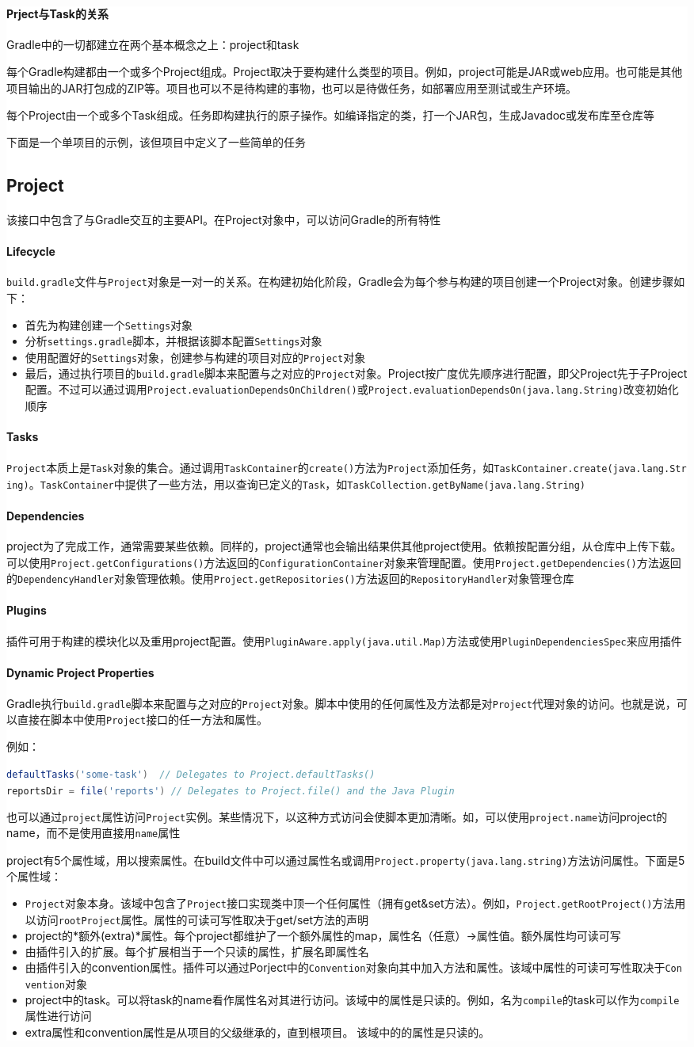 #### **Prject与Task的关系**
Gradle中的一切都建立在两个基本概念之上：project和task

每个Gradle构建都由一个或多个Project组成。Project取决于要构建什么类型的项目。例如，project可能是JAR或web应用。也可能是其他项目输出的JAR打包成的ZIP等。项目也可以不是待构建的事物，也可以是待做任务，如部署应用至测试或生产环境。

每个Project由一个或多个Task组成。任务即构建执行的原子操作。如编译指定的类，打一个JAR包，生成Javadoc或发布库至仓库等

下面是一个单项目的示例，该但项目中定义了一些简单的任务

## Project
该接口中包含了与Gradle交互的主要API。在Project对象中，可以访问Gradle的所有特性

#### **Lifecycle**
`build.gradle`文件与`Project`对象是一对一的关系。在构建初始化阶段，Gradle会为每个参与构建的项目创建一个Project对象。创建步骤如下：   
* 首先为构建创建一个`Settings`对象
* 分析`settings.gradle`脚本，并根据该脚本配置`Settings`对象
* 使用配置好的`Settings`对象，创建参与构建的项目对应的`Project`对象
* 最后，通过执行项目的`build.gradle`脚本来配置与之对应的`Project`对象。Project按广度优先顺序进行配置，即父Project先于子Project配置。不过可以通过调用`Project.evaluationDependsOnChildren()`或`Project.evaluationDependsOn(java.lang.String)`改变初始化顺序

#### **Tasks**
`Project`本质上是`Task`对象的集合。通过调用`TaskContainer`的`create()`方法为`Project`添加任务，如`TaskContainer.create(java.lang.String)`。`TaskContainer`中提供了一些方法，用以查询已定义的`Task`，如`TaskCollection.getByName(java.lang.String)`

#### **Dependencies**
project为了完成工作，通常需要某些依赖。同样的，project通常也会输出结果供其他project使用。依赖按配置分组，从仓库中上传下载。可以使用`Project.getConfigurations()`方法返回的`ConfigurationContainer`对象来管理配置。使用`Project.getDependencies()`方法返回的`DependencyHandler`对象管理依赖。使用`Project.getRepositories()`方法返回的`RepositoryHandler`对象管理仓库

#### **Plugins**
插件可用于构建的模块化以及重用project配置。使用`PluginAware.apply(java.util.Map)`方法或使用`PluginDependenciesSpec`来应用插件

#### **Dynamic Project Properties**
Gradle执行`build.gradle`脚本来配置与之对应的`Project`对象。脚本中使用的任何属性及方法都是对`Project`代理对象的访问。也就是说，可以直接在脚本中使用`Project`接口的任一方法和属性。

例如：
```groovy
defaultTasks('some-task')  // Delegates to Project.defaultTasks()
reportsDir = file('reports') // Delegates to Project.file() and the Java Plugin
```

也可以通过`project`属性访问`Project`实例。某些情况下，以这种方式访问会使脚本更加清晰。如，可以使用`project.name`访问project的name，而不是使用直接用`name`属性

project有5个属性域，用以搜索属性。在build文件中可以通过属性名或调用`Project.property(java.lang.string)`方法访问属性。下面是5个属性域：
* `Project`对象本身。该域中包含了`Project`接口实现类中顶一个任何属性（拥有get&set方法）。例如，`Project.getRootProject()`方法用以访问`rootProject`属性。属性的可读可写性取决于get/set方法的声明
* project的*额外(extra)*属性。每个project都维护了一个额外属性的map，属性名（任意）->属性值。额外属性均可读可写
* 由插件引入的扩展。每个扩展相当于一个只读的属性，扩展名即属性名
* 由插件引入的convention属性。插件可以通过Porject中的`Convention`对象向其中加入方法和属性。该域中属性的可读可写性取决于`Convention`对象
* project中的task。可以将task的name看作属性名对其进行访问。该域中的属性是只读的。例如，名为`compile`的task可以作为`compile`属性进行访问
* extra属性和convention属性是从项目的父级继承的，直到根项目。 该域中的的属性是只读的。
